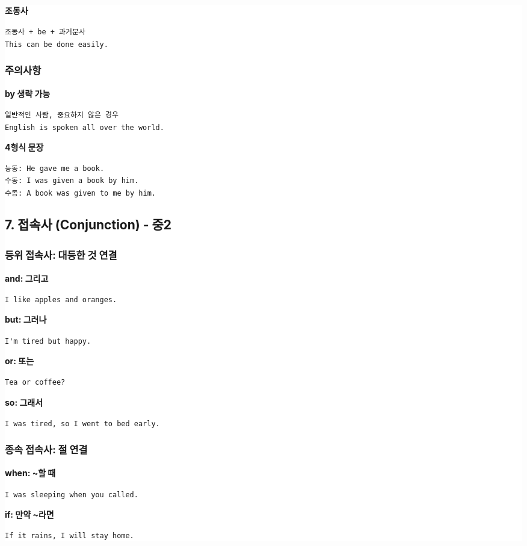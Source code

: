 **조동사**
```
조동사 + be + 과거분사
This can be done easily.
```

### 주의사항

**by 생략 가능**
```
일반적인 사람, 중요하지 않은 경우
English is spoken all over the world.
```

**4형식 문장**
```
능동: He gave me a book.
수동: I was given a book by him.
수동: A book was given to me by him.
```

## 7. 접속사 (Conjunction) - 중2

### 등위 접속사: 대등한 것 연결

**and: 그리고**
```
I like apples and oranges.
```

**but: 그러나**
```
I'm tired but happy.
```

**or: 또는**
```
Tea or coffee?
```

**so: 그래서**
```
I was tired, so I went to bed early.
```

### 종속 접속사: 절 연결

**when: ~할 때**
```
I was sleeping when you called.
```

**if: 만약 ~라면**
```
If it rains, I will stay home.
```
